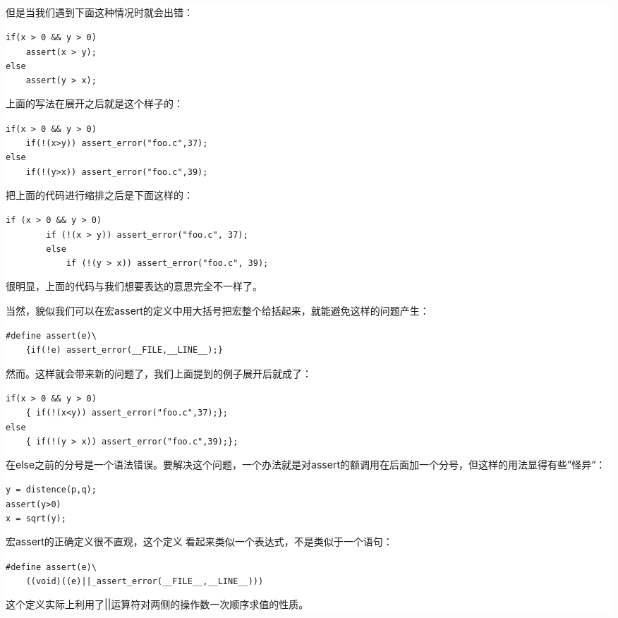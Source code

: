 但是当我们遇到下面这种情况时就会出错：

```
if(x > 0 && y > 0)
	assert(x > y);
else
	assert(y > x);
```

上面的写法在展开之后就是这个样子的：

```
if(x > 0 && y > 0)
	if(!(x>y)) assert_error("foo.c",37);
else
	if(!(y>x)) assert_error("foo.c",39);
```

把上面的代码进行缩排之后是下面这样的：

```
if (x > 0 && y > 0)
		if (!(x > y)) assert_error("foo.c", 37);
		else
			if (!(y > x)) assert_error("foo.c", 39);
```

很明显，上面的代码与我们想要表达的意思完全不一样了。

当然，貌似我们可以在宏assert的定义中用大括号把宏整个给括起来，就能避免这样的问题产生：

```
#define assert(e)\
	{if(!e) assert_error(__FILE,__LINE__);}
```

然而。这样就会带来新的问题了，我们上面提到的例子展开后就成了：

```
if(x > 0 && y > 0)
	{ if(!(x<y)) assert_error("foo.c",37);};
else
	{ if(!(y > x)) assert_error("foo.c",39);};
```

​		在else之前的分号是一个语法错误。要解决这个问题，一个办法就是对assert的额调用在后面加一个分号，但这样的用法显得有些”怪异“：

```
y = distence(p,q);
assert(y>0)
x = sqrt(y);
```

宏assert的正确定义很不直观，这个定义 看起来类似一个表达式，不是类似于一个语句：

```
#define assert(e)\
	((void)((e)||_assert_error(__FILE__,__LINE__)))
```

这个定义实际上利用了||运算符对两侧的操作数一次顺序求值的性质。
